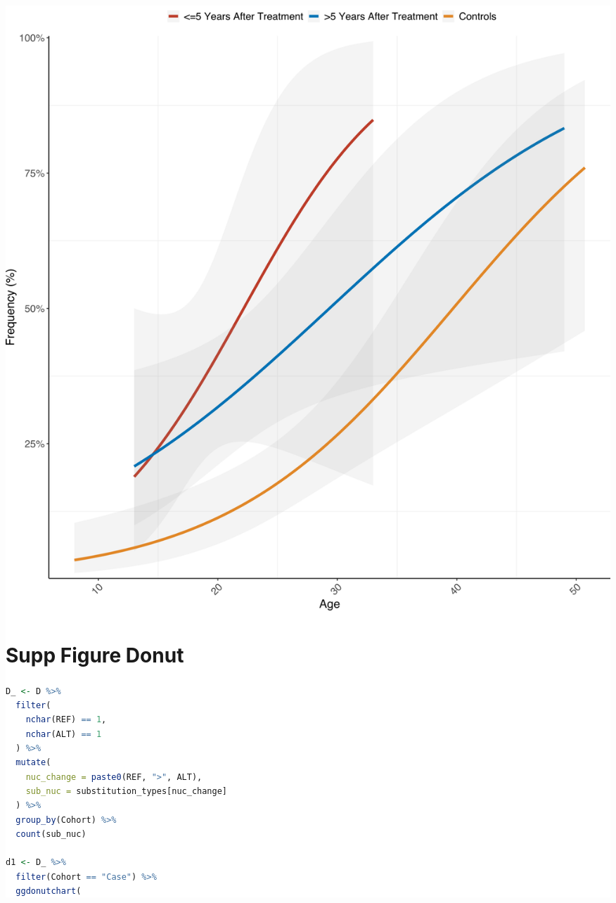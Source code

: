 ![](CHChildhoodSurvivors_files/figure-gfm/Persistent%20CH%20After%20Treatment-1.svg)

# Supp Figure Donut

``` r
D_ <- D %>% 
  filter(
    nchar(REF) == 1,
    nchar(ALT) == 1
  ) %>%
  mutate(
    nuc_change = paste0(REF, ">", ALT),
    sub_nuc = substitution_types[nuc_change]
  ) %>%
  group_by(Cohort) %>%
  count(sub_nuc)

d1 <- D_ %>%
  filter(Cohort == "Case") %>%
  ggdonutchart(
```